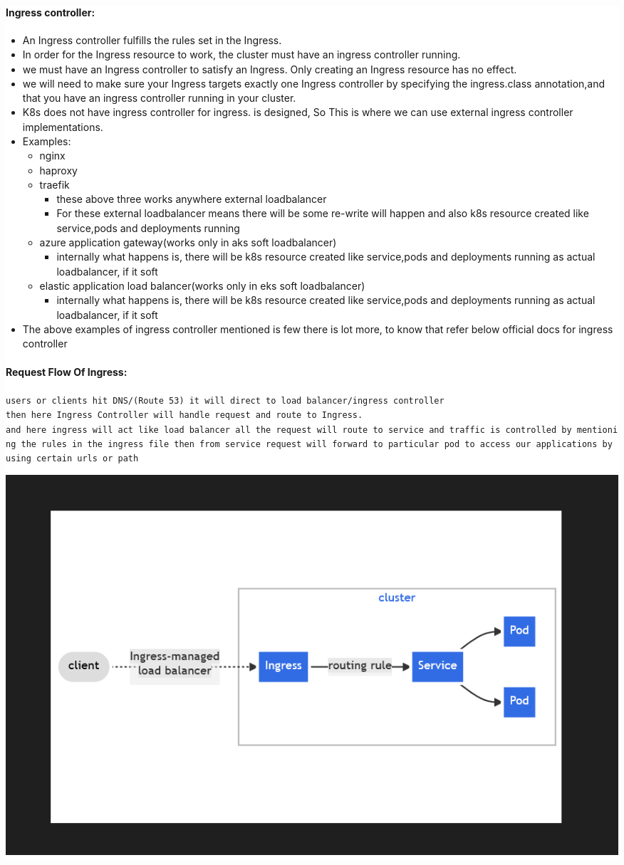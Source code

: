 
#### Ingress controller:
* An Ingress controller fulfills the rules set in the Ingress.
* In order for the Ingress resource to work, the cluster must have an ingress controller running.
* we must have an Ingress controller to satisfy an Ingress. Only creating an Ingress resource has no effect.
* we will need to make sure your Ingress targets exactly one Ingress controller by specifying the ingress.class annotation,and that you have an ingress controller running in your cluster.
* K8s does not have ingress controller for ingress. is designed, So This is where we can use external ingress controller implementations.
* Examples:
   * nginx
   * haproxy
   * traefik
      * these above three works anywhere external loadbalancer
      * For these external loadbalancer means there will be some re-write will happen and also k8s resource created like service,pods and deployments running 
   * azure application gateway(works only in aks soft loadbalancer)
     * internally what happens is, there will be k8s resource created like service,pods and deployments running as actual loadbalancer, if it soft 
   * elastic application load balancer(works only in eks soft loadbalancer)
       * internally what happens is, there will be k8s resource created like service,pods and deployments running as actual loadbalancer, if it soft
* The above examples of ingress controller mentioned is few there is lot more, to know that refer below official docs for ingress controller  


#### Request Flow Of Ingress:
```
users or clients hit DNS/(Route 53) it will direct to load balancer/ingress controller 
then here Ingress Controller will handle request and route to Ingress.
and here ingress will act like load balancer all the request will route to service and traffic is controlled by mentioning the rules in the ingress file then from service request will forward to particular pod to access our applications by using certain urls or path  
```
![Preview](./Images/k8s210.png) 
